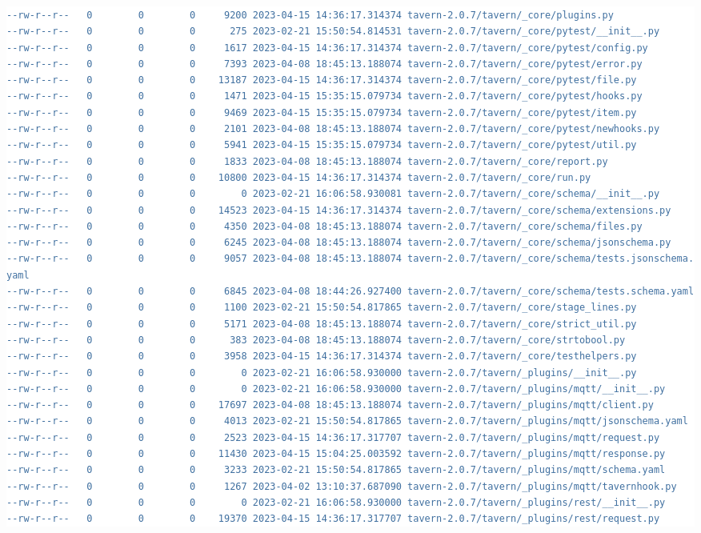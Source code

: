 ```diff
--rw-r--r--   0        0        0     9200 2023-04-15 14:36:17.314374 tavern-2.0.7/tavern/_core/plugins.py
--rw-r--r--   0        0        0      275 2023-02-21 15:50:54.814531 tavern-2.0.7/tavern/_core/pytest/__init__.py
--rw-r--r--   0        0        0     1617 2023-04-15 14:36:17.314374 tavern-2.0.7/tavern/_core/pytest/config.py
--rw-r--r--   0        0        0     7393 2023-04-08 18:45:13.188074 tavern-2.0.7/tavern/_core/pytest/error.py
--rw-r--r--   0        0        0    13187 2023-04-15 14:36:17.314374 tavern-2.0.7/tavern/_core/pytest/file.py
--rw-r--r--   0        0        0     1471 2023-04-15 15:35:15.079734 tavern-2.0.7/tavern/_core/pytest/hooks.py
--rw-r--r--   0        0        0     9469 2023-04-15 15:35:15.079734 tavern-2.0.7/tavern/_core/pytest/item.py
--rw-r--r--   0        0        0     2101 2023-04-08 18:45:13.188074 tavern-2.0.7/tavern/_core/pytest/newhooks.py
--rw-r--r--   0        0        0     5941 2023-04-15 15:35:15.079734 tavern-2.0.7/tavern/_core/pytest/util.py
--rw-r--r--   0        0        0     1833 2023-04-08 18:45:13.188074 tavern-2.0.7/tavern/_core/report.py
--rw-r--r--   0        0        0    10800 2023-04-15 14:36:17.314374 tavern-2.0.7/tavern/_core/run.py
--rw-r--r--   0        0        0        0 2023-02-21 16:06:58.930081 tavern-2.0.7/tavern/_core/schema/__init__.py
--rw-r--r--   0        0        0    14523 2023-04-15 14:36:17.314374 tavern-2.0.7/tavern/_core/schema/extensions.py
--rw-r--r--   0        0        0     4350 2023-04-08 18:45:13.188074 tavern-2.0.7/tavern/_core/schema/files.py
--rw-r--r--   0        0        0     6245 2023-04-08 18:45:13.188074 tavern-2.0.7/tavern/_core/schema/jsonschema.py
--rw-r--r--   0        0        0     9057 2023-04-08 18:45:13.188074 tavern-2.0.7/tavern/_core/schema/tests.jsonschema.yaml
--rw-r--r--   0        0        0     6845 2023-04-08 18:44:26.927400 tavern-2.0.7/tavern/_core/schema/tests.schema.yaml
--rw-r--r--   0        0        0     1100 2023-02-21 15:50:54.817865 tavern-2.0.7/tavern/_core/stage_lines.py
--rw-r--r--   0        0        0     5171 2023-04-08 18:45:13.188074 tavern-2.0.7/tavern/_core/strict_util.py
--rw-r--r--   0        0        0      383 2023-04-08 18:45:13.188074 tavern-2.0.7/tavern/_core/strtobool.py
--rw-r--r--   0        0        0     3958 2023-04-15 14:36:17.314374 tavern-2.0.7/tavern/_core/testhelpers.py
--rw-r--r--   0        0        0        0 2023-02-21 16:06:58.930000 tavern-2.0.7/tavern/_plugins/__init__.py
--rw-r--r--   0        0        0        0 2023-02-21 16:06:58.930000 tavern-2.0.7/tavern/_plugins/mqtt/__init__.py
--rw-r--r--   0        0        0    17697 2023-04-08 18:45:13.188074 tavern-2.0.7/tavern/_plugins/mqtt/client.py
--rw-r--r--   0        0        0     4013 2023-02-21 15:50:54.817865 tavern-2.0.7/tavern/_plugins/mqtt/jsonschema.yaml
--rw-r--r--   0        0        0     2523 2023-04-15 14:36:17.317707 tavern-2.0.7/tavern/_plugins/mqtt/request.py
--rw-r--r--   0        0        0    11430 2023-04-15 15:04:25.003592 tavern-2.0.7/tavern/_plugins/mqtt/response.py
--rw-r--r--   0        0        0     3233 2023-02-21 15:50:54.817865 tavern-2.0.7/tavern/_plugins/mqtt/schema.yaml
--rw-r--r--   0        0        0     1267 2023-04-02 13:10:37.687090 tavern-2.0.7/tavern/_plugins/mqtt/tavernhook.py
--rw-r--r--   0        0        0        0 2023-02-21 16:06:58.930000 tavern-2.0.7/tavern/_plugins/rest/__init__.py
--rw-r--r--   0        0        0    19370 2023-04-15 14:36:17.317707 tavern-2.0.7/tavern/_plugins/rest/request.py
```